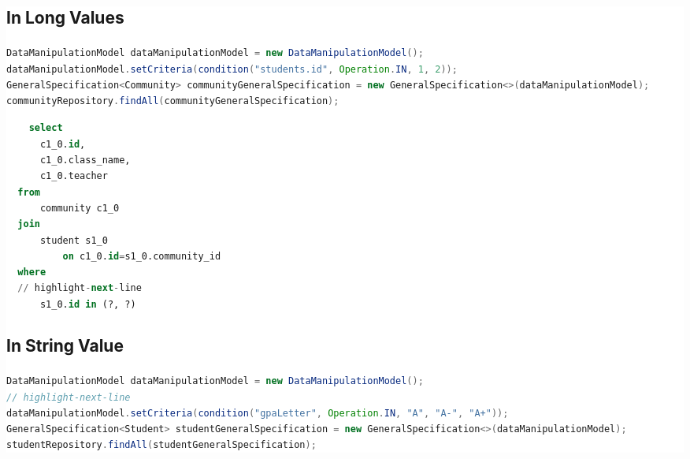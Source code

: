   ```sql showLineNumbers 
  ```

  </TabItem>
</Tabs>

## In Long Values

<Tabs>
  <TabItem value="java" label="Java">

  ```java showLineNumbers {2}
DataManipulationModel dataManipulationModel = new DataManipulationModel();
dataManipulationModel.setCriteria(condition("students.id", Operation.IN, 1, 2));
GeneralSpecification<Community> communityGeneralSpecification = new GeneralSpecification<>(dataManipulationModel);
communityRepository.findAll(communityGeneralSpecification);
  ```

  </TabItem>
  <TabItem value="sql" label="SQL">

  ```sql showLineNumbers {11}
      select
        c1_0.id,
        c1_0.class_name,
        c1_0.teacher 
    from
        community c1_0 
    join
        student s1_0 
            on c1_0.id=s1_0.community_id 
    where
    // highlight-next-line
        s1_0.id in (?, ?) 
  ```

  </TabItem>
</Tabs>



## In String Value

<Tabs>
  <TabItem value="java" label="Java">

  ```java showLineNumbers 
DataManipulationModel dataManipulationModel = new DataManipulationModel();
// highlight-next-line
dataManipulationModel.setCriteria(condition("gpaLetter", Operation.IN, "A", "A-", "A+"));
GeneralSpecification<Student> studentGeneralSpecification = new GeneralSpecification<>(dataManipulationModel);
studentRepository.findAll(studentGeneralSpecification);
  ```
